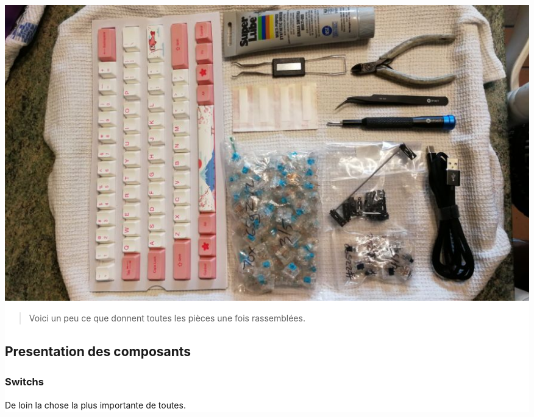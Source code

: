 ![Tout le reste](../../img-keyboards/requirements2.jpg)
> Voici un peu ce que donnent toutes les pièces une fois rassemblées.

## Presentation des composants

### Switchs
De loin la chose la plus importante de toutes.
